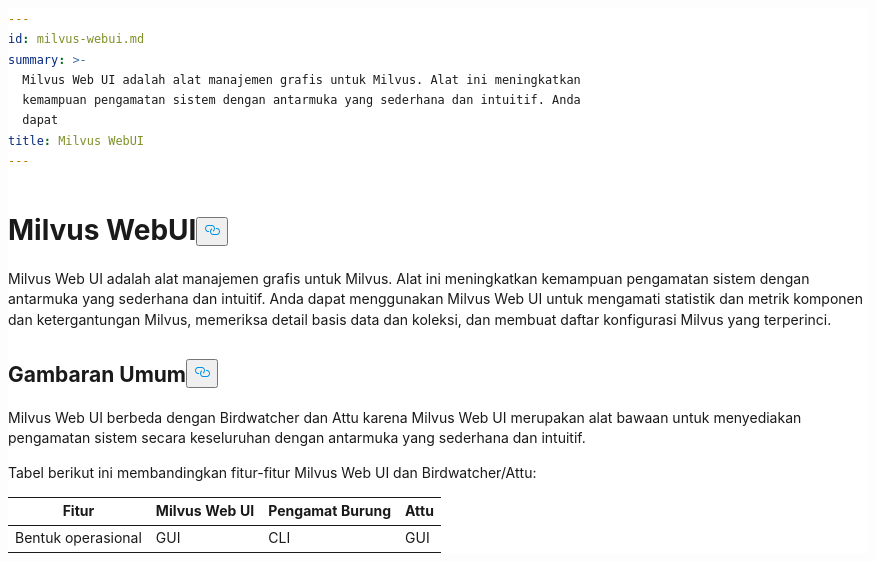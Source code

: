```yaml
---
id: milvus-webui.md
summary: >-
  Milvus Web UI adalah alat manajemen grafis untuk Milvus. Alat ini meningkatkan
  kemampuan pengamatan sistem dengan antarmuka yang sederhana dan intuitif. Anda
  dapat
title: Milvus WebUI
---
```

<h1 id="Milvus-WebUI" class="common-anchor-header">Milvus WebUI<button data-href="#Milvus-WebUI" class="anchor-icon" translate="no">
      <svg translate="no"
        aria-hidden="true"
        focusable="false"
        height="20"
        version="1.1"
        viewBox="0 0 16 16"
        width="16"
      >
        <path
          fill="#0092E4"
          fill-rule="evenodd"
          d="M4 9h1v1H4c-1.5 0-3-1.69-3-3.5S2.55 3 4 3h4c1.45 0 3 1.69 3 3.5 0 1.41-.91 2.72-2 3.25V8.59c.58-.45 1-1.27 1-2.09C10 5.22 8.98 4 8 4H4c-.98 0-2 1.22-2 2.5S3 9 4 9zm9-3h-1v1h1c1 0 2 1.22 2 2.5S13.98 12 13 12H9c-.98 0-2-1.22-2-2.5 0-.83.42-1.64 1-2.09V6.25c-1.09.53-2 1.84-2 3.25C6 11.31 7.55 13 9 13h4c1.45 0 3-1.69 3-3.5S14.5 6 13 6z"
        ></path>
      </svg>
    </button></h1><p>Milvus Web UI adalah alat manajemen grafis untuk Milvus. Alat ini meningkatkan kemampuan pengamatan sistem dengan antarmuka yang sederhana dan intuitif. Anda dapat menggunakan Milvus Web UI untuk mengamati statistik dan metrik komponen dan ketergantungan Milvus, memeriksa detail basis data dan koleksi, dan membuat daftar konfigurasi Milvus yang terperinci.</p>
<h2 id="Overview" class="common-anchor-header">Gambaran Umum<button data-href="#Overview" class="anchor-icon" translate="no">
      <svg translate="no"
        aria-hidden="true"
        focusable="false"
        height="20"
        version="1.1"
        viewBox="0 0 16 16"
        width="16"
      >
        <path
          fill="#0092E4"
          fill-rule="evenodd"
          d="M4 9h1v1H4c-1.5 0-3-1.69-3-3.5S2.55 3 4 3h4c1.45 0 3 1.69 3 3.5 0 1.41-.91 2.72-2 3.25V8.59c.58-.45 1-1.27 1-2.09C10 5.22 8.98 4 8 4H4c-.98 0-2 1.22-2 2.5S3 9 4 9zm9-3h-1v1h1c1 0 2 1.22 2 2.5S13.98 12 13 12H9c-.98 0-2-1.22-2-2.5 0-.83.42-1.64 1-2.09V6.25c-1.09.53-2 1.84-2 3.25C6 11.31 7.55 13 9 13h4c1.45 0 3-1.69 3-3.5S14.5 6 13 6z"
        ></path>
      </svg>
    </button></h2><p>Milvus Web UI berbeda dengan Birdwatcher dan Attu karena Milvus Web UI merupakan alat bawaan untuk menyediakan pengamatan sistem secara keseluruhan dengan antarmuka yang sederhana dan intuitif.</p>
<p>Tabel berikut ini membandingkan fitur-fitur Milvus Web UI dan Birdwatcher/Attu:</p>
<table>
<thead>
<tr><th>Fitur</th><th>Milvus Web UI</th><th>Pengamat Burung</th><th>Attu</th></tr>
</thead>
<tbody>
<tr><td>Bentuk operasional</td><td>GUI</td><td>CLI</td><td>GUI</td></tr>